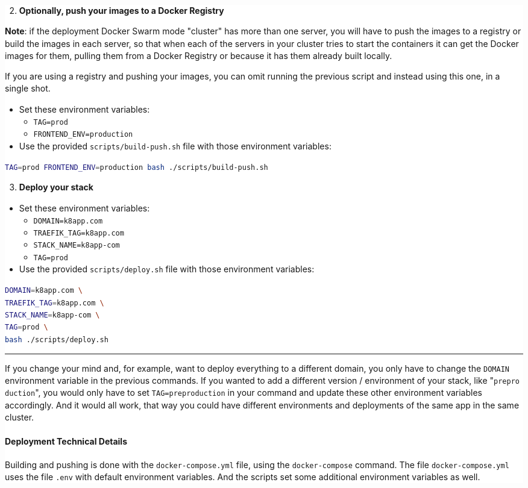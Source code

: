 2. **Optionally, push your images to a Docker Registry**

**Note**: if the deployment Docker Swarm mode "cluster" has more than one server, you will have to push the images to a
registry or build the images in each server, so that when each of the servers in your cluster tries to start the
containers it can get the Docker images for them, pulling them from a Docker Registry or because it has them already
built locally.

If you are using a registry and pushing your images, you can omit running the previous script and instead using this
one, in a single shot.

* Set these environment variables:
    * `TAG=prod`
    * `FRONTEND_ENV=production`
* Use the provided `scripts/build-push.sh` file with those environment variables:

```bash
TAG=prod FRONTEND_ENV=production bash ./scripts/build-push.sh
```

3. **Deploy your stack**

* Set these environment variables:
    * `DOMAIN=k8app.com`
    * `TRAEFIK_TAG=k8app.com`
    * `STACK_NAME=k8app-com`
    * `TAG=prod`
* Use the provided `scripts/deploy.sh` file with those environment variables:

```bash
DOMAIN=k8app.com \
TRAEFIK_TAG=k8app.com \
STACK_NAME=k8app-com \
TAG=prod \
bash ./scripts/deploy.sh
```

---

If you change your mind and, for example, want to deploy everything to a different domain, you only have to change
the `DOMAIN` environment variable in the previous commands. If you wanted to add a different version / environment of
your stack, like "`preproduction`", you would only have to set `TAG=preproduction` in your command and update these
other environment variables accordingly. And it would all work, that way you could have different environments and
deployments of the same app in the same cluster.

#### Deployment Technical Details

Building and pushing is done with the `docker-compose.yml` file, using the `docker-compose` command. The
file `docker-compose.yml` uses the file `.env` with default environment variables. And the scripts set some additional
environment variables as well.
